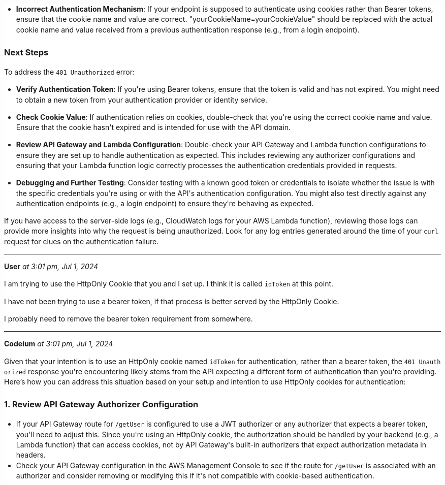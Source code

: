 - **Incorrect Authentication Mechanism**: If your endpoint is supposed to authenticate using cookies rather than Bearer tokens, ensure that the cookie name and value are correct. "yourCookieName=yourCookieValue" should be replaced with the actual cookie name and value received from a previous authentication response (e.g., from a login endpoint).

### Next Steps

To address the `401 Unauthorized` error:

- **Verify Authentication Token**: If you're using Bearer tokens, ensure that the token is valid and has not expired. You might need to obtain a new token from your authentication provider or identity service.

- **Check Cookie Value**: If authentication relies on cookies, double-check that you're using the correct cookie name and value. Ensure that the cookie hasn't expired and is intended for use with the API domain.

- **Review API Gateway and Lambda Configuration**: Double-check your API Gateway and Lambda function configurations to ensure they are set up to handle authentication as expected. This includes reviewing any authorizer configurations and ensuring that your Lambda function logic correctly processes the authentication credentials provided in requests.

- **Debugging and Further Testing**: Consider testing with a known good token or credentials to isolate whether the issue is with the specific credentials you're using or with the API's authentication configuration. You might also test directly against any authentication endpoints (e.g., a login endpoint) to ensure they're behaving as expected.

If you have access to the server-side logs (e.g., CloudWatch logs for your AWS Lambda function), reviewing those logs can provide more insights into why the request is being unauthorized. Look for any log entries generated around the time of your `curl` request for clues on the authentication failure.

---

**User** _at 3:01 pm, Jul 1, 2024_

I am trying to use the HttpOnly Cookie that you and I set up. I think it is called `idToken` at this point. 

I have not been trying to use a bearer token, if that process is better served by the HttpOnly Cookie. 

I probably need to remove the bearer token requirement from somewhere.

---

**Codeium** _at 3:01 pm, Jul 1, 2024_

Given that your intention is to use an HttpOnly cookie named `idToken` for authentication, rather than a bearer token, the `401 Unauthorized` response you're encountering likely stems from the API expecting a different form of authentication than you're providing. Here’s how you can address this situation based on your setup and intention to use HttpOnly cookies for authentication:

### 1. **Review API Gateway Authorizer Configuration**
- If your API Gateway route for `/getUser` is configured to use a JWT authorizer or any authorizer that expects a bearer token, you'll need to adjust this. Since you're using an HttpOnly cookie, the authorization should be handled by your backend (e.g., a Lambda function) that can access cookies, not by API Gateway's built-in authorizers that expect authorization metadata in headers.
- Check your API Gateway configuration in the AWS Management Console to see if the route for `/getUser` is associated with an authorizer and consider removing or modifying this if it's not compatible with cookie-based authentication.
